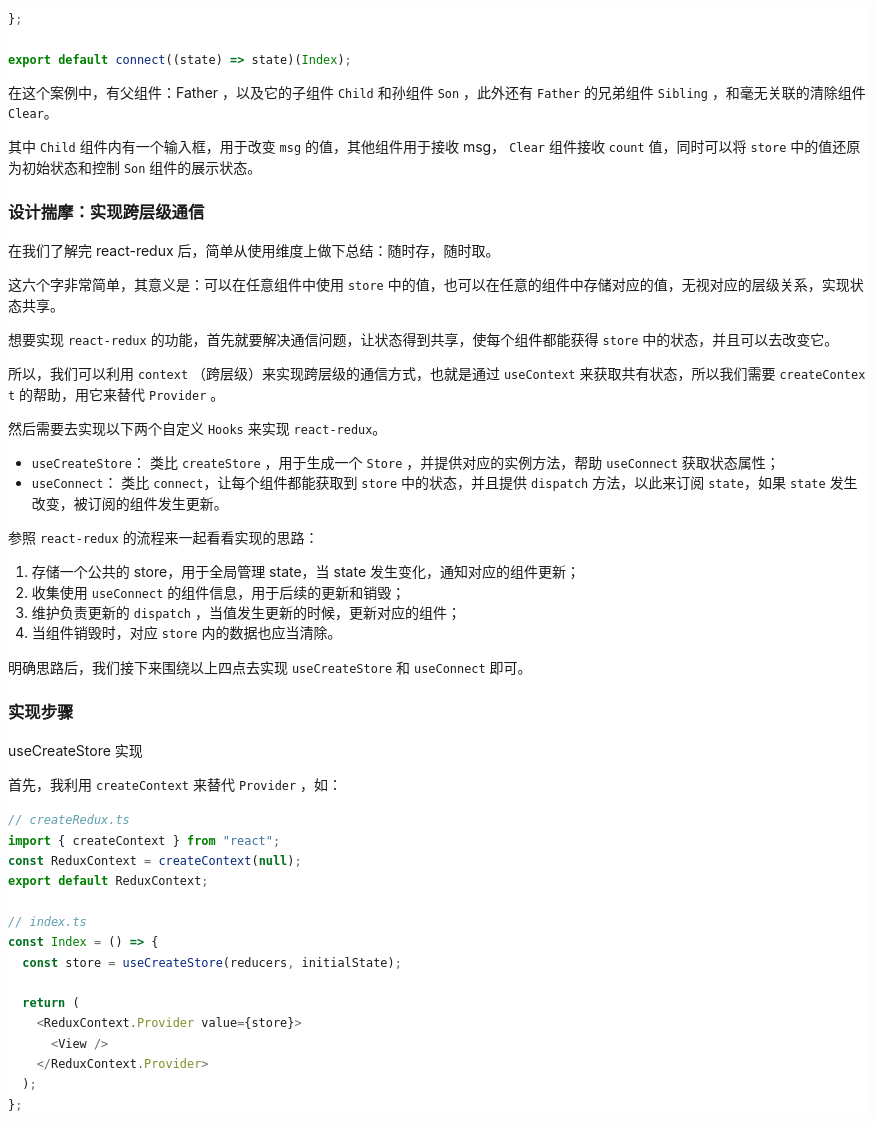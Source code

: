 ```ts
};

export default connect((state) => state)(Index);
```

在这个案例中，有父组件：Father ，以及它的子组件 `Child` 和孙组件 `Son` ，此外还有 `Father` 的兄弟组件 `Sibling` ，和毫无关联的清除组件 `Clear`。

其中 `Child` 组件内有一个输入框，用于改变 `msg` 的值，其他组件用于接收 msg， `Clear` 组件接收 `count` 值，同时可以将 `store` 中的值还原为初始状态和控制 `Son` 组件的展示状态。

### 设计揣摩：实现跨层级通信

在我们了解完 react-redux 后，简单从使用维度上做下总结：随时存，随时取。

这六个字非常简单，其意义是：可以在任意组件中使用 `store` 中的值，也可以在任意的组件中存储对应的值，无视对应的层级关系，实现状态共享。

想要实现 `react-redux` 的功能，首先就要解决通信问题，让状态得到共享，使每个组件都能获得 `store` 中的状态，并且可以去改变它。

所以，我们可以利用 `context` （跨层级）来实现跨层级的通信方式，也就是通过 `useContext` 来获取共有状态，所以我们需要 `createContext` 的帮助，用它来替代 `Provider` 。

然后需要去实现以下两个自定义 `Hooks` 来实现 `react-redux`。

* `useCreateStore`： 类比 `createStore` ，用于生成一个 `Store` ，并提供对应的实例方法，帮助 `useConnect` 获取状态属性；
* `useConnect`： 类比 `connect`，让每个组件都能获取到 `store` 中的状态，并且提供 `dispatch` 方法，以此来订阅 `state`，如果 `state` 发生改变，被订阅的组件发生更新。

参照 `react-redux` 的流程来一起看看实现的思路：

1. 存储一个公共的 store，用于全局管理 state，当 state 发生变化，通知对应的组件更新；
2. 收集使用 `useConnect` 的组件信息，用于后续的更新和销毁；
3. 维护负责更新的 `dispatch` ，当值发生更新的时候，更新对应的组件；
4. 当组件销毁时，对应 `store` 内的数据也应当清除。

明确思路后，我们接下来围绕以上四点去实现 `useCreateStore` 和 `useConnect` 即可。

### 实现步骤

useCreateStore 实现

首先，我利用 `createContext` 来替代 `Provider` ，如：
 
```ts
// createRedux.ts
import { createContext } from "react";
const ReduxContext = createContext(null);
export default ReduxContext;

// index.ts
const Index = () => {
  const store = useCreateStore(reducers, initialState);

  return (
    <ReduxContext.Provider value={store}>
      <View />
    </ReduxContext.Provider>
  );
};
```
